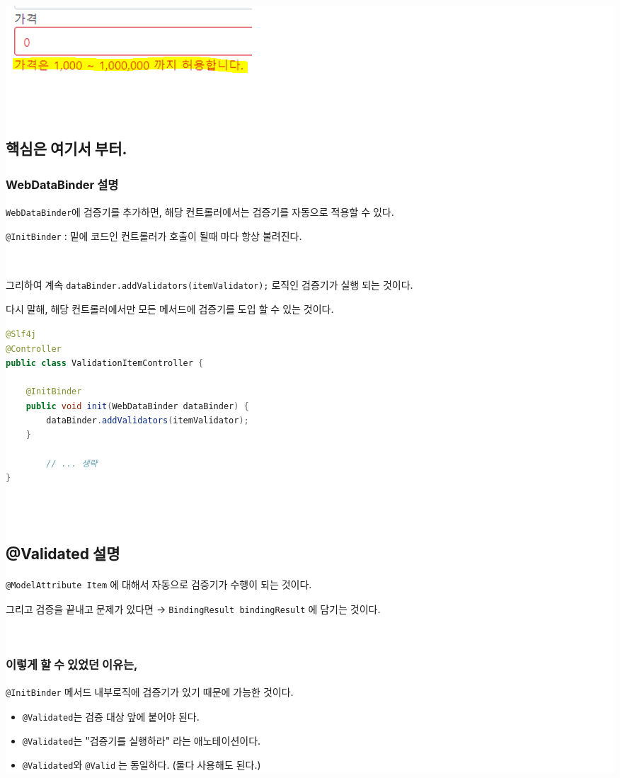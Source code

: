 ![이미지](/programming/img/입문123.PNG)

<br/><br/>

## 핵심은 여기서 부터.

### WebDataBinder 설명

`WebDataBinder`에 검증기를 추가하면, 해당 컨트롤러에서는 검증기를 자동으로 적용할 수 있다.

`@InitBinder` : 밑에 코드인 컨트롤러가 호출이 될때 마다 항상 불려진다.

<br/>

그리하여 계속 `dataBinder.addValidators(itemValidator);` 로직인 검증기가 실행 되는 것이다.

다시 말해, 해당 컨트롤러에서만 모든 메서드에 검증기를 도입 할 수 있는 것이다.

```java
@Slf4j
@Controller
public class ValidationItemController {

    @InitBinder
    public void init(WebDataBinder dataBinder) {
        dataBinder.addValidators(itemValidator);
    }

		// ... 생략
}
```

<br/><br/>

## @Validated 설명

`@ModelAttribute Item` 에 대해서 자동으로 검증기가 수행이 되는 것이다.

그리고 검증을 끝내고 문제가 있다면 → `BindingResult bindingResult` 에 담기는 것이다.

<br/>

### 이렇게 할 수 있었던 이유는,

`@InitBinder` 메서드 내부로직에 검증기가 있기 때문에 가능한 것이다.

- `@Validated`는 검증 대상 앞에 붙어야 된다.

- `@Validated`는 "검증기를 실행하라" 라는 애노테이션이다.
- `@Validated`와 `@Valid` 는 동일하다. (둘다 사용해도 된다.)
